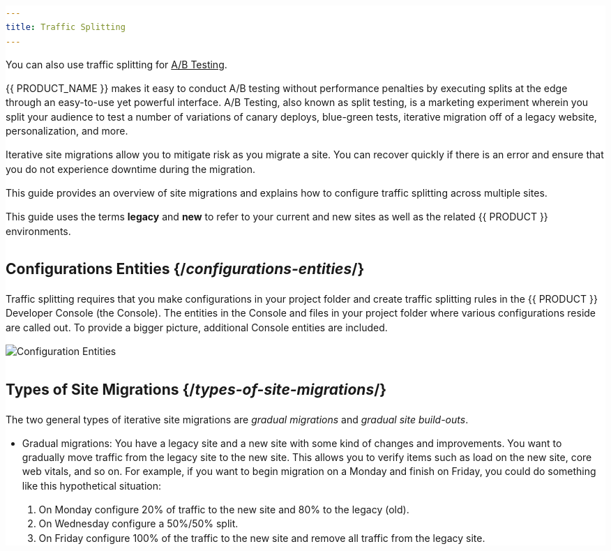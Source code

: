 ```yaml
---
title: Traffic Splitting 
---
```


<Callout type="info">

  You can also use traffic splitting for [A/B Testing](/guides/performance/traffic_splitting/a_b_testing).

</Callout>

{{ PRODUCT_NAME }} makes it easy to conduct A/B testing without performance penalties by executing splits at the edge through an easy-to-use yet powerful interface. A/B Testing, also known as split testing, is a marketing experiment wherein you split your audience to test a number of variations of canary deploys, blue-green tests, iterative migration off of a legacy website, personalization, and more.

Iterative site migrations allow you to mitigate risk as you migrate a site. You can recover quickly if there is an error and ensure that you do not experience downtime during the migration.

This guide provides an overview of site migrations and explains how to configure traffic splitting across multiple sites.


<Callout type="info">

  This guide uses the terms <strong>legacy</strong> and <strong>new</strong> to refer to your current and new sites as well as the related {{ PRODUCT }} environments.

</Callout>

## Configurations Entities {/*configurations-entities*/}

Traffic splitting requires that you make configurations in your project folder and create traffic splitting rules in the {{ PRODUCT }} Developer Console (the Console). The entities in the Console and files in your project folder where various configurations reside are called out. To provide a bigger picture, additional Console entities are included.

![Configuration Entities](/images/traffic-splitting/configuration_entities.png)

## Types of Site Migrations {/*types-of-site-migrations*/}

The two general types of iterative site migrations are _gradual migrations_ and _gradual site build-outs_.

* Gradual migrations: You have a legacy site and a new site with some kind of changes and improvements. You want to gradually move traffic from the legacy site to the new site. This allows you to verify items such as load on the new site, core web vitals, and so on. For example, if you want to begin migration on a Monday and finish on Friday, you could do something like this hypothetical situation:

  1. On Monday configure 20% of traffic to the new site and 80% to the legacy (old).
  2. On Wednesday configure a 50%/50% split.
  3. On Friday configure 100% of the traffic to the new site and remove all traffic from the legacy site.
